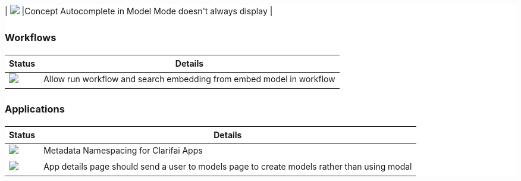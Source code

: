 | ![](../.gitbook/assets/bug%20%28248%29.jpg) |Concept Autocomplete in Model Mode doesn't always display                                                                                                     |


### Workflows

|Status     |Details                                                                                                                                                       |
|-----------|--------------------------------------------------------------------------------------------------------------------------------------------------------------|
| ![](../.gitbook/assets/new_feature%20%2852%29.jpg) |Allow run workflow and search embedding from embed model in workflow                                                                                          |

### Applications

|Status     |Details                                                                                                                                                       |
|-----------|--------------------------------------------------------------------------------------------------------------------------------------------------------------|
| ![](../.gitbook/assets/improvement%20%2883%29.jpg) |Metadata Namespacing for Clarifai Apps                                                                                                                        |
| ![](../.gitbook/assets/bug%20%28248%29.jpg) |App details page should send a user to models page to create models rather than using modal                                                                   |
